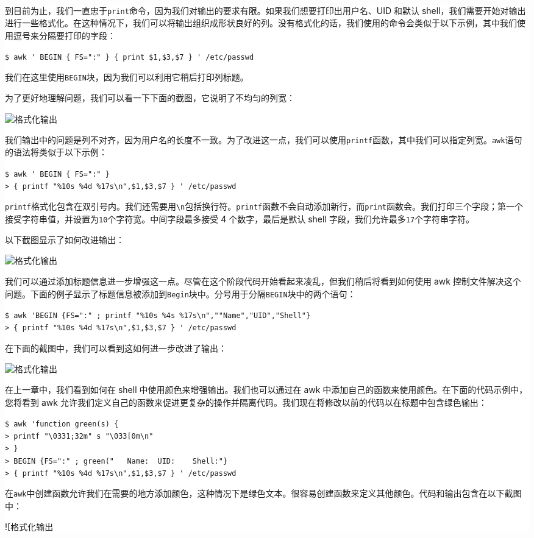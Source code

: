 到目前为止，我们一直忠于`print`命令，因为我们对输出的要求有限。如果我们想要打印出用户名、UID 和默认 shell，我们需要开始对输出进行一些格式化。在这种情况下，我们可以将输出组织成形状良好的列。没有格式化的话，我们使用的命令会类似于以下示例，其中我们使用逗号来分隔要打印的字段：

```
$ awk ' BEGIN { FS=":" } { print $1,$3,$7 } ' /etc/passwd

```

我们在这里使用`BEGIN`块，因为我们可以利用它稍后打印列标题。

为了更好地理解问题，我们可以看一下下面的截图，它说明了不均匀的列宽：

![格式化输出](https://github.com/OpenDocCN/freelearn-linux-zh/raw/master/docs/ms-linux-sh-scp/img/00103.jpeg)

我们输出中的问题是列不对齐，因为用户名的长度不一致。为了改进这一点，我们可以使用`printf`函数，其中我们可以指定列宽。`awk`语句的语法将类似于以下示例：

```
$ awk ' BEGIN { FS=":" }
> { printf "%10s %4d %17s\n",$1,$3,$7 } ' /etc/passwd

```

`printf`格式化包含在双引号内。我们还需要用`\n`包括换行符。`printf`函数不会自动添加新行，而`print`函数会。我们打印三个字段；第一个接受字符串值，并设置为`10`个字符宽。中间字段最多接受 4 个数字，最后是默认 shell 字段，我们允许最多`17`个字符串字符。

以下截图显示了如何改进输出：

![格式化输出](https://github.com/OpenDocCN/freelearn-linux-zh/raw/master/docs/ms-linux-sh-scp/img/00104.jpeg)

我们可以通过添加标题信息进一步增强这一点。尽管在这个阶段代码开始看起来凌乱，但我们稍后将看到如何使用 awk 控制文件解决这个问题。下面的例子显示了标题信息被添加到`Begin`块中。分号用于分隔`BEGIN`块中的两个语句：

```
$ awk 'BEGIN {FS=":" ; printf "%10s %4s %17s\n",""Name","UID","Shell"}
> { printf "%10s %4d %17s\n",$1,$3,$7 } ' /etc/passwd

```

在下面的截图中，我们可以看到这如何进一步改进了输出：

![格式化输出](https://github.com/OpenDocCN/freelearn-linux-zh/raw/master/docs/ms-linux-sh-scp/img/00105.jpeg)

在上一章中，我们看到如何在 shell 中使用颜色来增强输出。我们也可以通过在 awk 中添加自己的函数来使用颜色。在下面的代码示例中，您将看到 awk 允许我们定义自己的函数来促进更复杂的操作并隔离代码。我们现在将修改以前的代码以在标题中包含绿色输出：

```
$ awk 'function green(s) {
> printf "\0331;32m" s "\033[0m\n"
> }
> BEGIN {FS=":" ; green("   Name:  UID:    Shell:"}
> { printf "%10s %4d %17s\n",$1,$3,$7 } ' /etc/passwd

```

在`awk`中创建函数允许我们在需要的地方添加颜色，这种情况下是绿色文本。很容易创建函数来定义其他颜色。代码和输出包含在以下截图中：

![格式化输出
